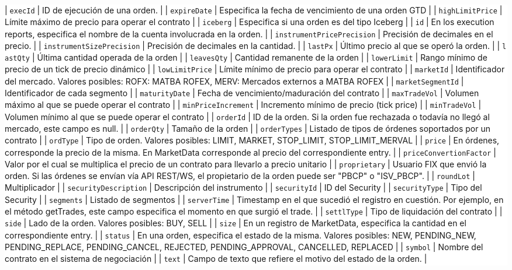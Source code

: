 | `execId` | ID de ejecución de una orden. |
| `expireDate` | Especifica la fecha de vencimiento de una orden GTD |
| `highLimitPrice` | Límite máximo de precio para operar el contrato |
| `iceberg` | Especifica si una orden es del tipo Iceberg |
| `id` | En los execution reports, especifica el nombre de la cuenta involucrada en la orden. |
| `instrumentPricePrecision` | Precisión de decimales en el precio. |
| `instrumentSizePrecision` | Precisión de decimales en la cantidad. |
| `lastPx` | Último precio al que se operó la orden. |
| `lastQty` | Última cantidad operada de la orden |
| `leavesQty` | Cantidad remanente de la orden |
| `lowerLimit` | Rango mínimo de precio de un tick de precio dinámico |
| `lowLimitPrice` | Límite mínimo de precio para operar el contrato |
| `marketId` | Identificador del mercado. Valores posibles: ROFX: MATBA ROFEX, MERV: Mercados externos a MATBA ROFEX |
| `marketSegmentId` | Identificador de cada segmento |
| `maturityDate` | Fecha de vencimiento/maduración del contrato |
| `maxTradeVol` | Volumen máximo al que se puede operar el contrato |
| `minPriceIncrement` | Incremento mínimo de precio (tick price) |
| `minTradeVol` | Volumen mínimo al que se puede operar el contrato |
| `orderId` | ID de la orden. Si la orden fue rechazada o todavía no llegó al mercado, este campo es null. |
| `orderQty` | Tamaño de la orden |
| `orderTypes` | Listado de tipos de órdenes soportados por un contrato |
| `ordType` | Tipo de orden. Valores posibles: LIMIT, MARKET, STOP_LIMIT, STOP_LIMIT_MERVAL |
| `price` | En órdenes, corresponde la precio de la misma. En MarketData corresponde al precio del correspondiente entry. |
| `priceConvertionFactor` | Valor por el cual se multiplica el precio de un contrato para llevarlo a precio unitario |
| `proprietary` | Usuario FIX que envió la orden. Si las órdenes se envían vía API REST/WS, el propietario de la orden puede ser "PBCP" o "ISV_PBCP". |
| `roundLot` | Multiplicador |
| `securityDescription` | Descripción del instrumento |
| `securityId` | ID del Security |
| `securityType` | Tipo del Security |
| `segments` | Listado de segmentos |
| `serverTime` | Timestamp en el que sucedió el registro en cuestión. Por ejemplo, en el método getTrades, este campo especifica el momento en que surgió el trade. |
| `settlType` | Tipo de liquidación del contrato |
| `side` | Lado de la orden. Valores posibles: BUY, SELL |
| `size` | En un registro de MarketData, especifica la cantidad en el correspondiente entry. |
| `status` | En una orden, especifica el estado de la misma. Valores posibles: NEW, PENDING_NEW, PENDING_REPLACE, PENDING_CANCEL, REJECTED, PENDING_APPROVAL, CANCELLED, REPLACED |
| `symbol` | Nombre del contrato en el sistema de negociación |
| `text` | Campo de texto que refiere el motivo del estado de la orden. |